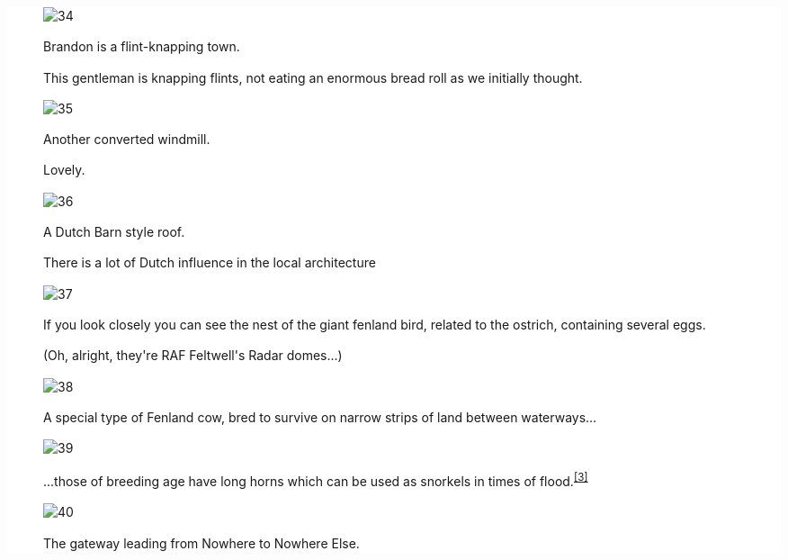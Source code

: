 <figure>
 <img src="{{site.baseurl}}/image/small/n83/IMG_20200801_141226292.jpg" alt="34" >
 <figcaption>
 <p>Brandon is a flint-knapping town.</p>
 <p>This gentleman is knapping flints, not eating an enormous bread roll as we initially thought.</p>
 </figcaption>
</figure>

<figure>
 <img src="{{site.baseurl}}/image/small/n83/20200803-P1320882.jpg" alt="35" >
 <figcaption>
 <p>Another converted windmill.</p>
 <p>Lovely.</p>
 </figcaption>
</figure>

<figure>
 <img src="{{site.baseurl}}/image/small/n83/20200801-P1320652.jpg" alt="36" >
 <figcaption>
 <p>A Dutch Barn style roof.</p>
 <p>There is a lot of Dutch influence in the local architecture</p>
 </figcaption>
</figure>

<figure>
 <img src="{{site.baseurl}}/image/small/n83/20200801-P1320700cropped.jpg" alt="37" >
 <figcaption>
 <p>If you look closely you can see the nest of the giant fenland bird, related to the ostrich, containing several eggs.</p>
 <p>(Oh, alright, they're RAF Feltwell's Radar domes...)</p>
 </figcaption>
</figure>

<figure>
 <img src="{{site.baseurl}}/image/small/n83/20200801-P1320716.jpg" alt="38" >
 <figcaption>
 <p>A special type of Fenland cow, bred to survive on narrow strips of land between waterways...</p>
 </figcaption>
</figure>

<figure>
 <img src="{{site.baseurl}}/image/small/n83/20200801-P1320725.jpg" alt="39" >
 <figcaption>
 <p>...those of breeding age have long horns which can be used as snorkels in times of flood.<sup><a href="#fn3" id="ref3">[3]</a></sup> </p>
 </figcaption>
</figure>

<figure>
 <img src="{{site.baseurl}}/image/small/n83/20200801-P1320718.jpg" alt="40" >
 <figcaption>
 <p>The gateway leading from Nowhere to Nowhere Else.</p>
 </figcaption>
</figure>
